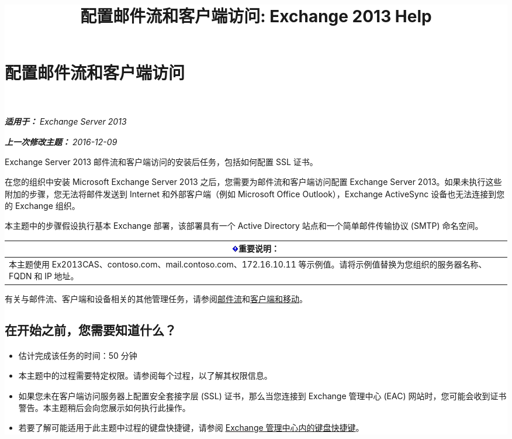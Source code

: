 ﻿---
title: '配置邮件流和客户端访问: Exchange 2013 Help'
TOCTitle: 配置邮件流和客户端访问
ms:assetid: 4acc7f2a-93ce-468c-9ace-d5f7eecbd8d4
ms:mtpsurl: https://technet.microsoft.com/zh-cn/library/JJ218640(v=EXCHG.150)
ms:contentKeyID: 50490484
ms.date: 01/11/2018
mtps_version: v=EXCHG.150
ms.translationtype: HT
---

# 配置邮件流和客户端访问

 

_**适用于：** Exchange Server 2013_

_**上一次修改主题：** 2016-12-09_

Exchange Server 2013 邮件流和客户端访问的安装后任务，包括如何配置 SSL 证书。

在您的组织中安装 Microsoft Exchange Server 2013 之后，您需要为邮件流和客户端访问配置 Exchange Server 2013。如果未执行这些附加的步骤，您无法将邮件发送到 Internet 和外部客户端（例如 Microsoft Office Outlook），Exchange ActiveSync 设备也无法连接到您的 Exchange 组织。

本主题中的步骤假设执行基本 Exchange 部署，该部署具有一个 Active Directory 站点和一个简单邮件传输协议 (SMTP) 命名空间。

<table>
<thead>
<tr class="header">
<th><img src="images/Bb124558.important(EXCHG.150).gif" title="重要说明" alt="重要说明" />重要说明：</th>
</tr>
</thead>
<tbody>
<tr class="odd">
<td>本主题使用 Ex2013CAS、contoso.com、mail.contoso.com、172.16.10.11 等示例值。请将示例值替换为您组织的服务器名称、FQDN 和 IP 地址。</td>
</tr>
</tbody>
</table>


有关与邮件流、客户端和设备相关的其他管理任务，请参阅[邮件流](mail-flow-exchange-2013-help.md)和[客户端和移动](clients-and-mobile-exchange-2013-help.md)。

## 在开始之前，您需要知道什么？

  - 估计完成该任务的时间：50 分钟

  - 本主题中的过程需要特定权限。请参阅每个过程，以了解其权限信息。

  - 如果您未在客户端访问服务器上配置安全套接字层 (SSL) 证书，那么当您连接到 Exchange 管理中心 (EAC) 网站时，您可能会收到证书警告。本主题稍后会向您展示如何执行此操作。

  - 若要了解可能适用于此主题中过程的键盘快捷键，请参阅 [Exchange 管理中心内的键盘快捷键](keyboard-shortcuts-in-the-exchange-admin-center-exchange-online-protection-help.md)。
